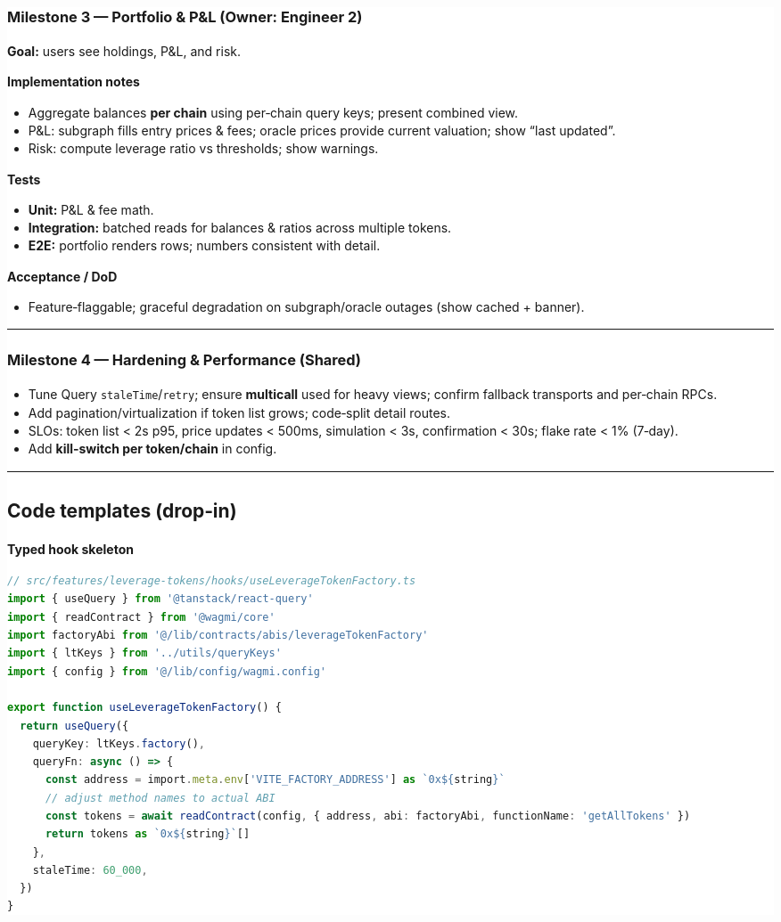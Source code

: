 ### **Milestone 3 — Portfolio & P&L (Owner: Engineer 2)**
**Goal:** users see holdings, P&L, and risk.

**Implementation notes**
- Aggregate balances **per chain** using per‑chain query keys; present combined view.  
- P&L: subgraph fills entry prices & fees; oracle prices provide current valuation; show “last updated”.  
- Risk: compute leverage ratio vs thresholds; show warnings.

**Tests**
- **Unit:** P&L & fee math.  
- **Integration:** batched reads for balances & ratios across multiple tokens.  
- **E2E:** portfolio renders rows; numbers consistent with detail.

**Acceptance / DoD**
- Feature‑flaggable; graceful degradation on subgraph/oracle outages (show cached + banner).

---

### **Milestone 4 — Hardening & Performance (Shared)**
- Tune Query `staleTime`/`retry`; ensure **multicall** used for heavy views; confirm fallback transports and per‑chain RPCs.  
- Add pagination/virtualization if token list grows; code‑split detail routes.  
- SLOs: token list < 2s p95, price updates < 500ms, simulation < 3s, confirmation < 30s; flake rate < 1% (7‑day).  
- Add **kill‑switch per token/chain** in config.

---

## Code templates (drop‑in)

**Typed hook skeleton**
```ts
// src/features/leverage-tokens/hooks/useLeverageTokenFactory.ts
import { useQuery } from '@tanstack/react-query'
import { readContract } from '@wagmi/core'
import factoryAbi from '@/lib/contracts/abis/leverageTokenFactory'
import { ltKeys } from '../utils/queryKeys'
import { config } from '@/lib/config/wagmi.config'

export function useLeverageTokenFactory() {
  return useQuery({
    queryKey: ltKeys.factory(),
    queryFn: async () => {
      const address = import.meta.env['VITE_FACTORY_ADDRESS'] as `0x${string}`
      // adjust method names to actual ABI
      const tokens = await readContract(config, { address, abi: factoryAbi, functionName: 'getAllTokens' })
      return tokens as `0x${string}`[]
    },
    staleTime: 60_000,
  })
}
```
